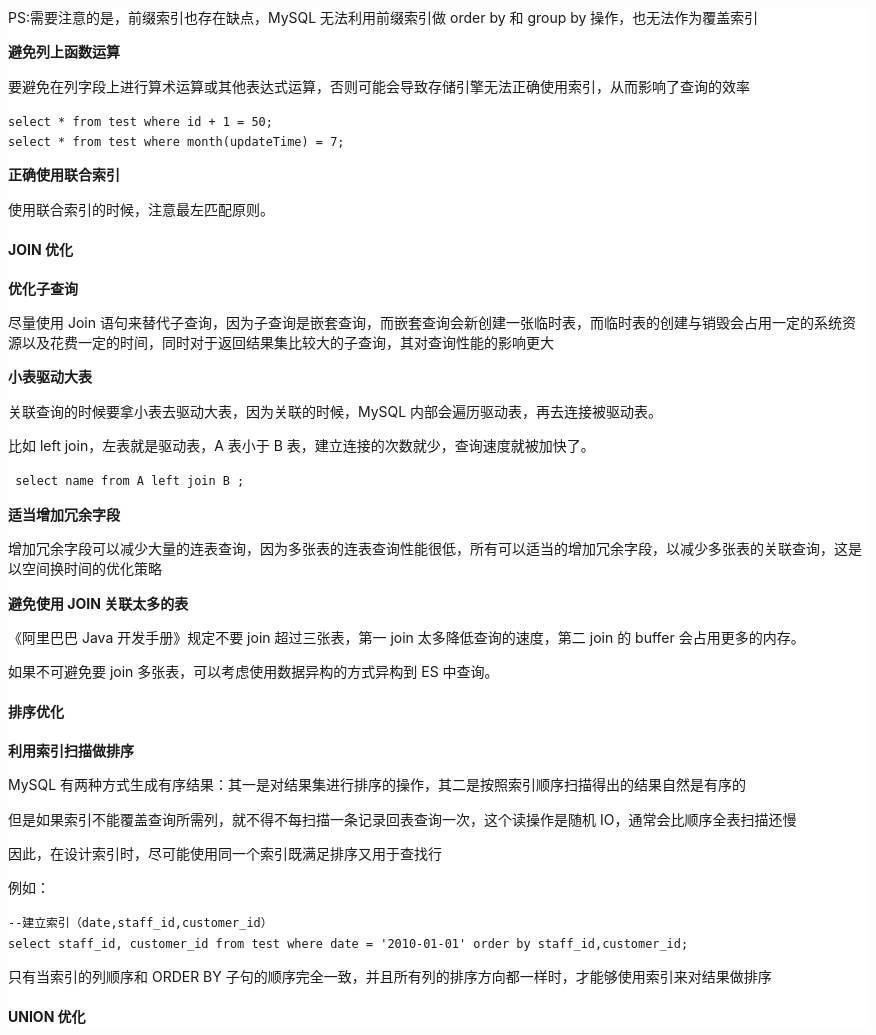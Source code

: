 PS:需要注意的是，前缀索引也存在缺点，MySQL 无法利用前缀索引做 order by 和 group by 操作，也无法作为覆盖索引

**避免列上函数运算**

要避免在列字段上进行算术运算或其他表达式运算，否则可能会导致存储引擎无法正确使用索引，从而影响了查询的效率

```
select * from test where id + 1 = 50;
select * from test where month(updateTime) = 7;
```

**正确使用联合索引**

使用联合索引的时候，注意最左匹配原则。

#### JOIN 优化

**优化子查询**

尽量使用 Join 语句来替代子查询，因为子查询是嵌套查询，而嵌套查询会新创建一张临时表，而临时表的创建与销毁会占用一定的系统资源以及花费一定的时间，同时对于返回结果集比较大的子查询，其对查询性能的影响更大

**小表驱动大表**

关联查询的时候要拿小表去驱动大表，因为关联的时候，MySQL 内部会遍历驱动表，再去连接被驱动表。

比如 left join，左表就是驱动表，A 表小于 B 表，建立连接的次数就少，查询速度就被加快了。

```
 select name from A left join B ;
```

**适当增加冗余字段**

增加冗余字段可以减少大量的连表查询，因为多张表的连表查询性能很低，所有可以适当的增加冗余字段，以减少多张表的关联查询，这是以空间换时间的优化策略

**避免使用 JOIN 关联太多的表**

《阿里巴巴 Java 开发手册》规定不要 join 超过三张表，第一 join 太多降低查询的速度，第二 join 的 buffer 会占用更多的内存。

如果不可避免要 join 多张表，可以考虑使用数据异构的方式异构到 ES 中查询。

#### 排序优化

**利用索引扫描做排序**

MySQL 有两种方式生成有序结果：其一是对结果集进行排序的操作，其二是按照索引顺序扫描得出的结果自然是有序的

但是如果索引不能覆盖查询所需列，就不得不每扫描一条记录回表查询一次，这个读操作是随机 IO，通常会比顺序全表扫描还慢

因此，在设计索引时，尽可能使用同一个索引既满足排序又用于查找行

例如：

```
--建立索引（date,staff_id,customer_id）
select staff_id, customer_id from test where date = '2010-01-01' order by staff_id,customer_id;
```

只有当索引的列顺序和 ORDER BY 子句的顺序完全一致，并且所有列的排序方向都一样时，才能够使用索引来对结果做排序

#### UNION 优化

